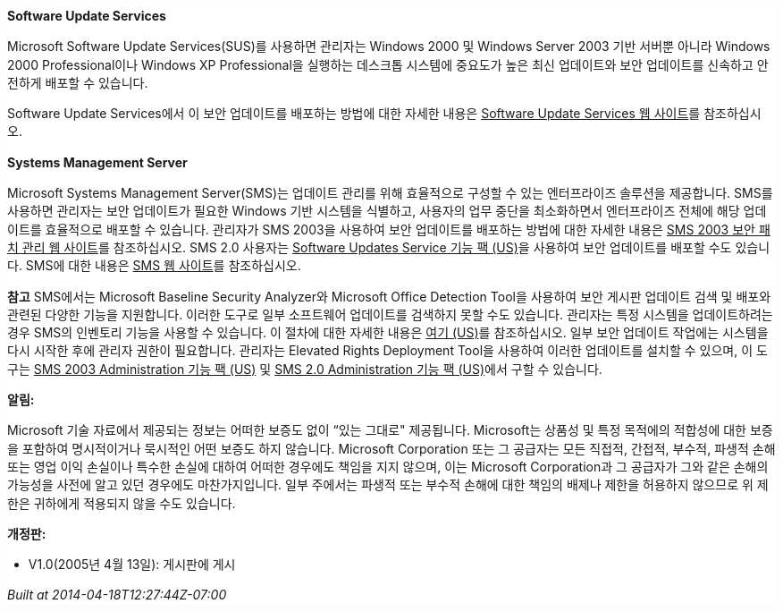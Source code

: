 **Software Update Services**

Microsoft Software Update Services(SUS)를 사용하면 관리자는 Windows 2000 및 Windows Server 2003 기반 서버뿐 아니라 Windows 2000 Professional이나 Windows XP Professional을 실행하는 데스크톱 시스템에 중요도가 높은 최신 업데이트와 보안 업데이트를 신속하고 안전하게 배포할 수 있습니다.

Software Update Services에서 이 보안 업데이트를 배포하는 방법에 대한 자세한 내용은 [Software Update Services 웹 사이트](http://www.microsoft.com/korea/windowsserversystem/sus/default.asp)를 참조하십시오.

**Systems Management Server**

Microsoft Systems Management Server(SMS)는 업데이트 관리를 위해 효율적으로 구성할 수 있는 엔터프라이즈 솔루션을 제공합니다. SMS를 사용하면 관리자는 보안 업데이트가 필요한 Windows 기반 시스템을 식별하고, 사용자의 업무 중단을 최소화하면서 엔터프라이즈 전체에 해당 업데이트를 효율적으로 배포할 수 있습니다. 관리자가 SMS 2003을 사용하여 보안 업데이트를 배포하는 방법에 대한 자세한 내용은 [SMS 2003 보안 패치 관리 웹 사이트](http://www.microsoft.com/korea/smserver/evaluation/capabilities/patch.asp)를 참조하십시오. SMS 2.0 사용자는 [Software Updates Service 기능 팩 (US)](http://www.microsoft.com/smserver/downloads/20/featurepacks/suspack/)을 사용하여 보안 업데이트를 배포할 수도 있습니다. SMS에 대한 내용은 [SMS 웹 사이트](http://www.microsoft.com/korea/smserver/default.asp)를 참조하십시오.

**참고** SMS에서는 Microsoft Baseline Security Analyzer와 Microsoft Office Detection Tool을 사용하여 보안 게시판 업데이트 검색 및 배포와 관련된 다양한 기능을 지원합니다. 이러한 도구로 일부 소프트웨어 업데이트를 검색하지 못할 수도 있습니다. 관리자는 특정 시스템을 업데이트하려는 경우 SMS의 인벤토리 기능을 사용할 수 있습니다. 이 절차에 대한 자세한 내용은 [여기 (US)](http://www.microsoft.com/technet/prodtechnol/sms/sms2003/patchupdate.mspx)를 참조하십시오. 일부 보안 업데이트 작업에는 시스템을 다시 시작한 후에 관리자 권한이 필요합니다. 관리자는 Elevated Rights Deployment Tool을 사용하여 이러한 업데이트를 설치할 수 있으며, 이 도구는 [SMS 2003 Administration 기능 팩 (US)](http://www.microsoft.com/smserver/downloads/2003/adminpack.asp) 및 [SMS 2.0 Administration 기능 팩 (US)](http://www.microsoft.com/smserver/downloads/20/featurepacks/adminpack/)에서 구할 수 있습니다.

**알림:**

Microsoft 기술 자료에서 제공되는 정보는 어떠한 보증도 없이 “있는 그대로" 제공됩니다. Microsoft는 상품성 및 특정 목적에의 적합성에 대한 보증을 포함하여 명시적이거나 묵시적인 어떤 보증도 하지 않습니다. Microsoft Corporation 또는 그 공급자는 모든 직접적, 간접적, 부수적, 파생적 손해 또는 영업 이익 손실이나 특수한 손실에 대하여 어떠한 경우에도 책임을 지지 않으며, 이는 Microsoft Corporation과 그 공급자가 그와 같은 손해의 가능성을 사전에 알고 있던 경우에도 마찬가지입니다. 일부 주에서는 파생적 또는 부수적 손해에 대한 책임의 배제나 제한을 허용하지 않으므로 위 제한은 귀하에게 적용되지 않을 수도 있습니다.

**개정판:**

-   V1.0(2005년 4월 13일): 게시판에 게시

*Built at 2014-04-18T12:27:44Z-07:00*
